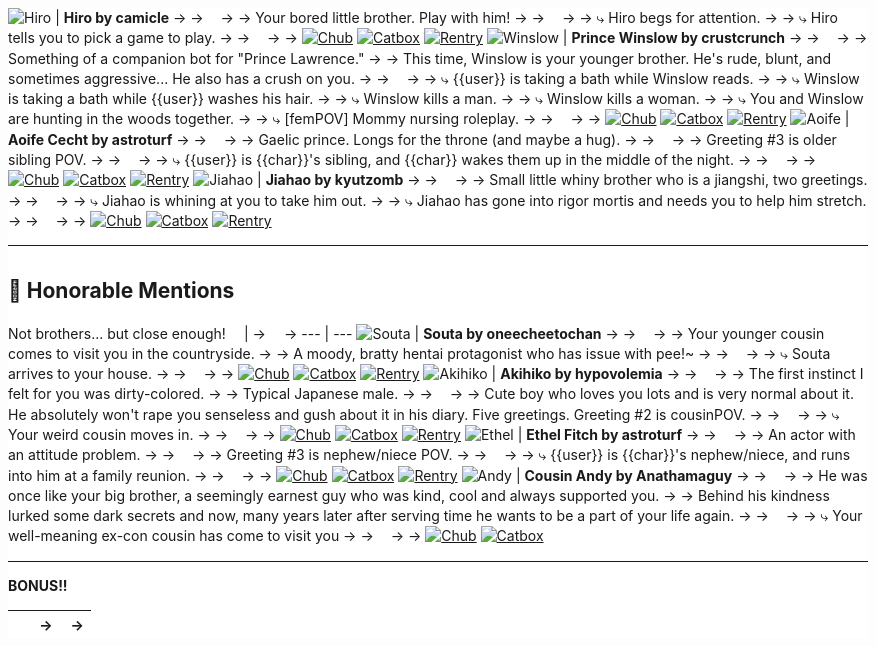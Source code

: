 ![Hiro](https://files.catbox.moe/jbxlj9.png) | **Hiro by camicle** -> ->   -> -> Your bored little brother. Play with him! -> ->   -> -> ⤷ Hiro begs for attention.  -> -> ⤷ Hiro tells you to pick a game to play. -> ->   -> -> [![Chub](https://crustcrunch.neocities.org/Small_pixels/chub_logo.png)](https://www.chub.ai/characters/camicle/hiro-af8baba8) [![Catbox](https://crustcrunch.neocities.org/Small_pixels/V2_button2.png)](https://files.catbox.moe/iqv9qx.png) [![Rentry](https://crustcrunch.neocities.org/Small_pixels/rentry_button.png)](https://rentry.org/camicle)
![Winslow](https://files.catbox.moe/i38tmb.png) | **Prince Winslow by crustcrunch** -> ->   -> -> Something of a companion bot for "Prince Lawrence." -> -> This time, Winslow is your younger brother. He's rude, blunt, and sometimes aggressive... He also has a crush on you. -> ->   -> -> ⤷ {{user}} is taking a bath while Winslow reads. -> -> ⤷ Winslow is taking a bath while {{user}} washes his hair. -> -> ⤷ Winslow kills a man. -> -> ⤷ Winslow kills a woman. -> -> ⤷ You and Winslow are hunting in the woods together. -> -> ⤷ [femPOV] Mommy nursing roleplay. -> ->   -> -> [![Chub](https://crustcrunch.neocities.org/Small_pixels/chub_logo.png)](https://www.chub.ai/characters/crustcrunch/prince-winslow-ac91c4ab) [![Catbox](https://crustcrunch.neocities.org/Small_pixels/V2_button2.png)](https://files.catbox.moe/i38tmb.png) [![Rentry](https://crustcrunch.neocities.org/Small_pixels/rentry_button.png)](https://rentry.org/crustcrunch)
![Aoife](https://files.catbox.moe/dwx2pf.png) | **Aoife Cecht by astroturf**  -> ->   -> -> Gaelic prince. Longs for the throne (and maybe a hug). -> ->   -> -> Greeting #3 is older sibling POV.  -> ->   -> -> ⤷ {{user}} is {{char}}'s sibling, and {{char}} wakes them up in the middle of the night. -> ->   -> -> [![Chub](https://crustcrunch.neocities.org/Small_pixels/chub_logo.png)](https://www.chub.ai/characters/astroturf/aoife-cecht-dd236960) [![Catbox](https://crustcrunch.neocities.org/Small_pixels/V2_button2.png)](https://files.catbox.moe/dwx2pf.png) [![Rentry](https://crustcrunch.neocities.org/Small_pixels/rentry_button.png)](https://rentry.org/cbdct)
![Jiahao](https://files.catbox.moe/wq5fop.png) | **Jiahao by kyutzomb**  -> ->   -> -> Small little whiny brother who is a jiangshi, two greetings. -> ->   -> -> ⤷ Jiahao is whining at you to take him out. -> -> ⤷ Jiahao has gone into rigor mortis and needs you to help him stretch. -> ->   -> -> [![Chub](https://crustcrunch.neocities.org/Small_pixels/chub_logo.png)](https://www.chub.ai/characters/kyutzomb/jiahao-3be9d8ef) [![Catbox](https://crustcrunch.neocities.org/Small_pixels/V2_button2.png)](https://files.catbox.moe/v49a3s.png) [![Rentry](https://crustcrunch.neocities.org/Small_pixels/rentry_button.png)](https://rentry.org/kyutzomb)


***

## 🤔 Honorable Mentions
Not brothers... but close enough!
⠀ | -> ⠀ ->
--- | ---
![Souta](https://files.catbox.moe/0prx30.png) | **Souta by oneecheetochan** -> ->   -> -> Your younger cousin comes to visit you in the countryside.  -> -> A moody, bratty hentai protagonist who has issue with pee!~  -> ->   -> -> ⤷ Souta arrives to your house. -> ->   -> -> [![Chub](https://crustcrunch.neocities.org/Small_pixels/chub_logo.png)](https://www.chub.ai/characters/oneecheetochan/souta-828c2b74) [![Catbox](https://crustcrunch.neocities.org/Small_pixels/V2_button2.png)](https://files.catbox.moe/0prx30.png) [![Rentry](https://crustcrunch.neocities.org/Small_pixels/rentry_button.png)](https://rentry.org/oneecheetochan)
![Akihiko](https://files.catbox.moe/bibjjh.png) | **Akihiko by hypovolemia**  -> ->   -> -> The first instinct I felt for you was dirty-colored.  -> -> Typical Japanese male.  -> ->   -> -> Cute boy who loves you lots and is very normal about it. He absolutely won't rape you senseless and gush about it in his diary. Five greetings. Greeting #2 is cousinPOV.  -> ->   -> -> ⤷ Your weird cousin moves in. -> ->   -> -> [![Chub](https://crustcrunch.neocities.org/Small_pixels/chub_logo.png)](https://www.chub.ai/characters/hypovolemia/akihiko-67fe9899) [![Catbox](https://crustcrunch.neocities.org/Small_pixels/V2_button2.png)](https://files.catbox.moe/bibjjh.png) [![Rentry](https://crustcrunch.neocities.org/Small_pixels/rentry_button.png)](https://rentry.org/hypovolemia)
![Ethel](https://files.catbox.moe/mjxmf8.png) | **Ethel Fitch by astroturf**  -> ->   -> -> An actor with an attitude problem. -> ->   -> -> Greeting #3 is nephew/niece POV.  -> ->   -> -> ⤷ {{user}} is {{char}}'s nephew/niece, and runs into him at a family reunion. -> ->   -> -> [![Chub](https://crustcrunch.neocities.org/Small_pixels/chub_logo.png)](https://www.chub.ai/characters/astroturf/ethel-fitch-e74a2a2c) [![Catbox](https://crustcrunch.neocities.org/Small_pixels/V2_button2.png)](https://files.catbox.moe/mjxmf8.png) [![Rentry](https://crustcrunch.neocities.org/Small_pixels/rentry_button.png)](https://rentry.org/cbdct)
![Andy](https://files.catbox.moe/w44yco.png) | **Cousin Andy by Anathamaguy** -> ->   -> -> He was once like your big brother, a seemingly earnest guy who was kind, cool and always supported you. -> -> Behind his kindness lurked some dark secrets and now, many years later after serving time he wants to be a part of your life again. -> ->   -> -> ⤷ Your well-meaning ex-con cousin has come to visit you -> ->   -> -> [![Chub](https://crustcrunch.neocities.org/Small_pixels/chub_logo.png)](https://www.chub.ai/characters/Anathamaguy/58c807bf-ce26-4585-827b-8d735e39688b) [![Catbox](https://crustcrunch.neocities.org/Small_pixels/V2_button2.png)](https://files.catbox.moe/w44yco.png)

***

**BONUS!!**

⠀ | -> ⠀ ->
--- | ---